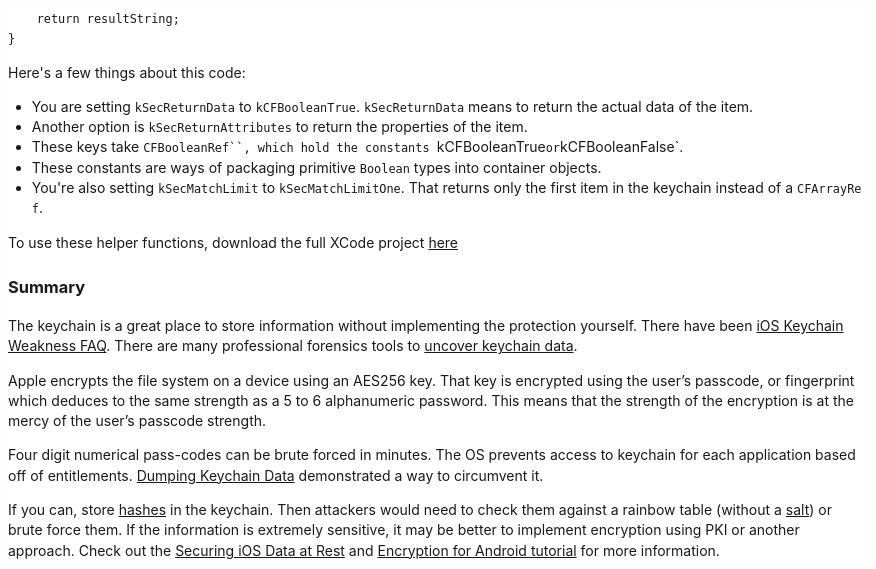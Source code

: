 		return resultString;
	}
	
Here's a few things about this code:

- You are setting `kSecReturnData` to `kCFBooleanTrue`. `kSecReturnData` means to return the actual data of the item.
- Another option is `kSecReturnAttributes` to return the properties of the item.
- These keys take `CFBooleanRef``, which hold the constants `kCFBooleanTrue` or `kCFBooleanFalse`. 
- These constants are ways of packaging primitive `Boolean` types into container objects.
- You're also setting `kSecMatchLimit` to `kSecMatchLimitOne`. That returns only the first item in the keychain instead of a `CFArrayRef`.

To use these helper functions, download the full XCode project [here](https://github.com/CollinBStuart/KeychainServices)

### Summary

The keychain is a great place to store information without implementing the protection yourself. There have been [iOS Keychain Weakness FAQ](http://sit.sit.fraunhofer.de/studies/en/sc-iphone-passwords-faq.pdf). There are many professional forensics tools to [uncover keychain data](https://code.google.com/p/iphone-dataprotection/). 

Apple encrypts the file system on a device using an AES256 key. That key is encrypted using the user’s passcode, or fingerprint which deduces to the same strength as a 5 to 6 alphanumeric password. This means that the strength of the encryption is at the mercy of the user’s passcode strength. 

Four digit numerical pass-codes can be brute forced in minutes. The OS prevents access to keychain for each application based off of entitlements. [Dumping Keychain Data](http://resources.infosecinstitute.com/ios-application-security-part-12-dumping-keychain-data/) demonstrated a way to circumvent it.

If you can, store [hashes](https://kolinsturt.github.io/lessons/2013/05/01/hashing_algorithms_in_core_foundation) in the keychain. Then attackers would need to check them against a rainbow table (without a [salt](https://code.tutsplus.com/tutorials/securing-ios-data-at-rest-encryption--cms-28786)) or brute force them. If the information is extremely sensitive, it may be better to implement encryption using PKI or another approach. Check out the [Securing iOS Data at Rest](http://code.tutsplus.com/tutorials/securing-ios-data-at-rest-encryption--cms-28786) and [Encryption for Android tutorial](https://www.raywenderlich.com/778533-encryption-tutorial-for-android-getting-started) for more information.

